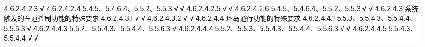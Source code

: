   </tr>
  <tr>
    <td align="center">4.6.2.4.2.3</td>
    <td align="center"></td>
    <td align="center"></td>
    <td align="center">√</td>
  </tr>
  <tr>
    <td align="center">4.6.2.4.2.4</td>
    <td align="center">5.4.5、5.4.6.4、5.5.2、5.5.3</td>
    <td align="center">√</td>
    <td align="center">√</td>
  </tr>
  <tr>
    <td align="center">4.6.2.4.2.5</td>
    <td align="center"></td>
    <td align="center">√</td>
    <td align="center">√</td>
  </tr>
  <tr>
    <td align="center">4.6.2.4.2.6</td>
    <td align="center">5.4.5、5.4.6.4、5.5.2、5.5.3</td>
    <td align="center">√</td>
    <td align="center">√</td>
  </tr>
  <tr>
    <td align="center" rowspan="2">4.6.2.4.3 系统触发的车道控制功能的特殊要求</td>
    <td align="center">4.6.2.4.3.1</td>
    <td align="center"></td>
    <td align="center">√</td>
    <td align="center">√</td>
  </tr>
  <tr>
    <td align="center">4.6.2.4.3.2</td>
    <td align="center"></td>
    <td align="center">√</td>
    <td align="center">√</td>
  </tr>
  <tr>
    <td align="center" rowspan="5">4.6.2.4.4 环岛通行功能的特殊要求</td>
    <td align="center">4.6.2.4.4.1</td>
    <td align="center">5.5.3、5.5.4.3、5.5.4.4、5.5.6.3</td>
    <td align="center">√</td>
    <td align="center"></td>
  </tr>
  <tr>
    <td align="center">4.6.2.4.4.3</td>
    <td align="center">5.5.2、5.5.4.3、5.5.4.4、5.5.6.3</td>
    <td align="center">√</td>
    <td align="center"></td>
  </tr>
  <tr>
    <td align="center">4.6.2.4.4.4</td>
    <td align="center">5.5.2、5.5.3、5.5.4.3、5.5.4.4、5.5.6.3</td>
    <td align="center">√</td>
    <td align="center">√</td>
  </tr>
  <tr>
    <td align="center">4.6.2.4.4.5</td>
    <td align="center">5.5.4.3、5.5.4.4</td>
    <td align="center">√</td>
    <td align="center">√</td>
  </tr>
  <tr>